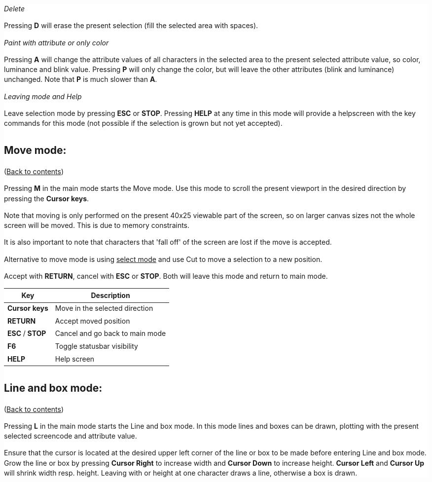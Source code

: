 *Delete*

Pressing **D** will erase the present selection (fill the selected area with spaces).

*Paint with attribute or only color*

Pressing **A** will change the attribute values of all characters in the selected area to the present selected attribute value, so color, luminance and blink value. Pressing **P** will only change the color, but will leave the other attributes (blink and luminance) unchanged. Note that **P** is much slower than **A**.

*Leaving mode and Help*

Leave selection mode by pressing **ESC** or **STOP**. Pressing **HELP** at any time in this mode will provide a helpscreen with the key commands for this mode (not possible if the selection is grown but not yet accepted).

## Move mode:
([Back to contents](#contents))

Pressing **M** in the main mode starts the Move mode. Use this mode to scroll the present viewport in the desired direction by pressing the **Cursor keys**.

Note that moving is only performed on the present 40x25 viewable part of the screen, so on larger canvas sizes not the whole screen will be moved. This is due to memory constraints.

It is also important to note that characters that 'fall off' of the screen are lost if the move is accepted.

Alternative to move mode is using [select mode](#select-mode) and use Cut to move a selection to a new position.

Accept with **RETURN**, cancel with **ESC** or **STOP**. Both will leave this mode and return to main mode.

|Key|Description
|---|---|
|**Cursor keys**|Move in the selected direction
|**RETURN**|Accept moved position
|**ESC** / **STOP**|Cancel and go back to main mode
|**F6**|Toggle statusbar visibility
|**HELP**|Help screen

## Line and box mode:
([Back to contents](#contents))

Pressing **L** in the main mode starts the Line and box mode. In this mode lines and boxes can be drawn, plotting with the present selected screencode and attribute value.

Ensure that the cursor is located at the desired upper left corner of the line or box to be made before entering Line and box mode. Grow the line or box by pressing **Cursor Right** to increase width and **Cursor Down** to increase height. **Cursor Left** and **Cursor Up** will shrink width resp. height. Leaving with or height at one character draws a line, otherwise a box is drawn.
